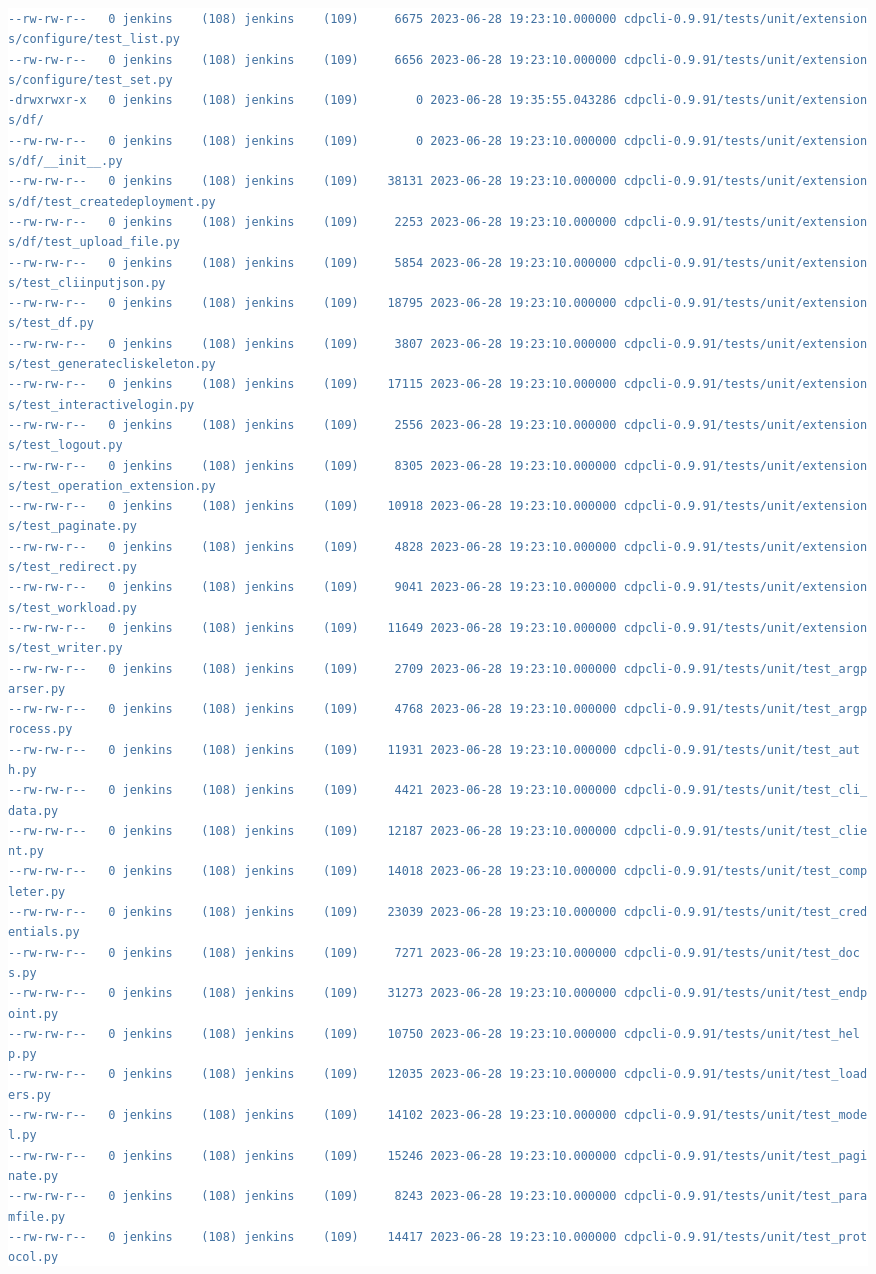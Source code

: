 ```diff
--rw-rw-r--   0 jenkins    (108) jenkins    (109)     6675 2023-06-28 19:23:10.000000 cdpcli-0.9.91/tests/unit/extensions/configure/test_list.py
--rw-rw-r--   0 jenkins    (108) jenkins    (109)     6656 2023-06-28 19:23:10.000000 cdpcli-0.9.91/tests/unit/extensions/configure/test_set.py
-drwxrwxr-x   0 jenkins    (108) jenkins    (109)        0 2023-06-28 19:35:55.043286 cdpcli-0.9.91/tests/unit/extensions/df/
--rw-rw-r--   0 jenkins    (108) jenkins    (109)        0 2023-06-28 19:23:10.000000 cdpcli-0.9.91/tests/unit/extensions/df/__init__.py
--rw-rw-r--   0 jenkins    (108) jenkins    (109)    38131 2023-06-28 19:23:10.000000 cdpcli-0.9.91/tests/unit/extensions/df/test_createdeployment.py
--rw-rw-r--   0 jenkins    (108) jenkins    (109)     2253 2023-06-28 19:23:10.000000 cdpcli-0.9.91/tests/unit/extensions/df/test_upload_file.py
--rw-rw-r--   0 jenkins    (108) jenkins    (109)     5854 2023-06-28 19:23:10.000000 cdpcli-0.9.91/tests/unit/extensions/test_cliinputjson.py
--rw-rw-r--   0 jenkins    (108) jenkins    (109)    18795 2023-06-28 19:23:10.000000 cdpcli-0.9.91/tests/unit/extensions/test_df.py
--rw-rw-r--   0 jenkins    (108) jenkins    (109)     3807 2023-06-28 19:23:10.000000 cdpcli-0.9.91/tests/unit/extensions/test_generatecliskeleton.py
--rw-rw-r--   0 jenkins    (108) jenkins    (109)    17115 2023-06-28 19:23:10.000000 cdpcli-0.9.91/tests/unit/extensions/test_interactivelogin.py
--rw-rw-r--   0 jenkins    (108) jenkins    (109)     2556 2023-06-28 19:23:10.000000 cdpcli-0.9.91/tests/unit/extensions/test_logout.py
--rw-rw-r--   0 jenkins    (108) jenkins    (109)     8305 2023-06-28 19:23:10.000000 cdpcli-0.9.91/tests/unit/extensions/test_operation_extension.py
--rw-rw-r--   0 jenkins    (108) jenkins    (109)    10918 2023-06-28 19:23:10.000000 cdpcli-0.9.91/tests/unit/extensions/test_paginate.py
--rw-rw-r--   0 jenkins    (108) jenkins    (109)     4828 2023-06-28 19:23:10.000000 cdpcli-0.9.91/tests/unit/extensions/test_redirect.py
--rw-rw-r--   0 jenkins    (108) jenkins    (109)     9041 2023-06-28 19:23:10.000000 cdpcli-0.9.91/tests/unit/extensions/test_workload.py
--rw-rw-r--   0 jenkins    (108) jenkins    (109)    11649 2023-06-28 19:23:10.000000 cdpcli-0.9.91/tests/unit/extensions/test_writer.py
--rw-rw-r--   0 jenkins    (108) jenkins    (109)     2709 2023-06-28 19:23:10.000000 cdpcli-0.9.91/tests/unit/test_argparser.py
--rw-rw-r--   0 jenkins    (108) jenkins    (109)     4768 2023-06-28 19:23:10.000000 cdpcli-0.9.91/tests/unit/test_argprocess.py
--rw-rw-r--   0 jenkins    (108) jenkins    (109)    11931 2023-06-28 19:23:10.000000 cdpcli-0.9.91/tests/unit/test_auth.py
--rw-rw-r--   0 jenkins    (108) jenkins    (109)     4421 2023-06-28 19:23:10.000000 cdpcli-0.9.91/tests/unit/test_cli_data.py
--rw-rw-r--   0 jenkins    (108) jenkins    (109)    12187 2023-06-28 19:23:10.000000 cdpcli-0.9.91/tests/unit/test_client.py
--rw-rw-r--   0 jenkins    (108) jenkins    (109)    14018 2023-06-28 19:23:10.000000 cdpcli-0.9.91/tests/unit/test_completer.py
--rw-rw-r--   0 jenkins    (108) jenkins    (109)    23039 2023-06-28 19:23:10.000000 cdpcli-0.9.91/tests/unit/test_credentials.py
--rw-rw-r--   0 jenkins    (108) jenkins    (109)     7271 2023-06-28 19:23:10.000000 cdpcli-0.9.91/tests/unit/test_docs.py
--rw-rw-r--   0 jenkins    (108) jenkins    (109)    31273 2023-06-28 19:23:10.000000 cdpcli-0.9.91/tests/unit/test_endpoint.py
--rw-rw-r--   0 jenkins    (108) jenkins    (109)    10750 2023-06-28 19:23:10.000000 cdpcli-0.9.91/tests/unit/test_help.py
--rw-rw-r--   0 jenkins    (108) jenkins    (109)    12035 2023-06-28 19:23:10.000000 cdpcli-0.9.91/tests/unit/test_loaders.py
--rw-rw-r--   0 jenkins    (108) jenkins    (109)    14102 2023-06-28 19:23:10.000000 cdpcli-0.9.91/tests/unit/test_model.py
--rw-rw-r--   0 jenkins    (108) jenkins    (109)    15246 2023-06-28 19:23:10.000000 cdpcli-0.9.91/tests/unit/test_paginate.py
--rw-rw-r--   0 jenkins    (108) jenkins    (109)     8243 2023-06-28 19:23:10.000000 cdpcli-0.9.91/tests/unit/test_paramfile.py
--rw-rw-r--   0 jenkins    (108) jenkins    (109)    14417 2023-06-28 19:23:10.000000 cdpcli-0.9.91/tests/unit/test_protocol.py
```